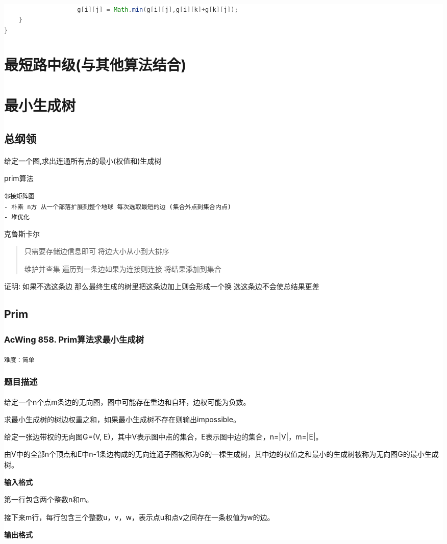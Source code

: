 ```java
                    g[i][j] = Math.min(g[i][j],g[i][k]+g[k][j]);
    }
}

```

# 最短路中级(与其他算法结合)



# 最小生成树

## 总纲领

给定一个图,求出连通所有点的最小(权值和)生成树

prim算法

	邻接矩阵图
	- 朴素 n方 从一个部落扩展到整个地球 每次选取最短的边 (集合外点到集合内点) 
	- 堆优化

克鲁斯卡尔

> 只需要存储边信息即可 将边大小从小到大排序
>
> 维护并查集 遍历到一条边如果为连接则连接 将结果添加到集合

证明:  如果不选这条边 那么最终生成的树里把这条边加上则会形成一个换 选这条边不会使总结果更差

## Prim

### AcWing 858. Prim算法求最小生成树 

`难度：简单`

### 题目描述

给定一个n个点m条边的无向图，图中可能存在重边和自环，边权可能为负数。

求最小生成树的树边权重之和，如果最小生成树不存在则输出impossible。

给定一张边带权的无向图G=(V, E)，其中V表示图中点的集合，E表示图中边的集合，n=|V|，m=|E|。

由V中的全部n个顶点和E中n-1条边构成的无向连通子图被称为G的一棵生成树，其中边的权值之和最小的生成树被称为无向图G的最小生成树。

**输入格式**

第一行包含两个整数n和m。

接下来m行，每行包含三个整数u，v，w，表示点u和点v之间存在一条权值为w的边。

**输出格式**
